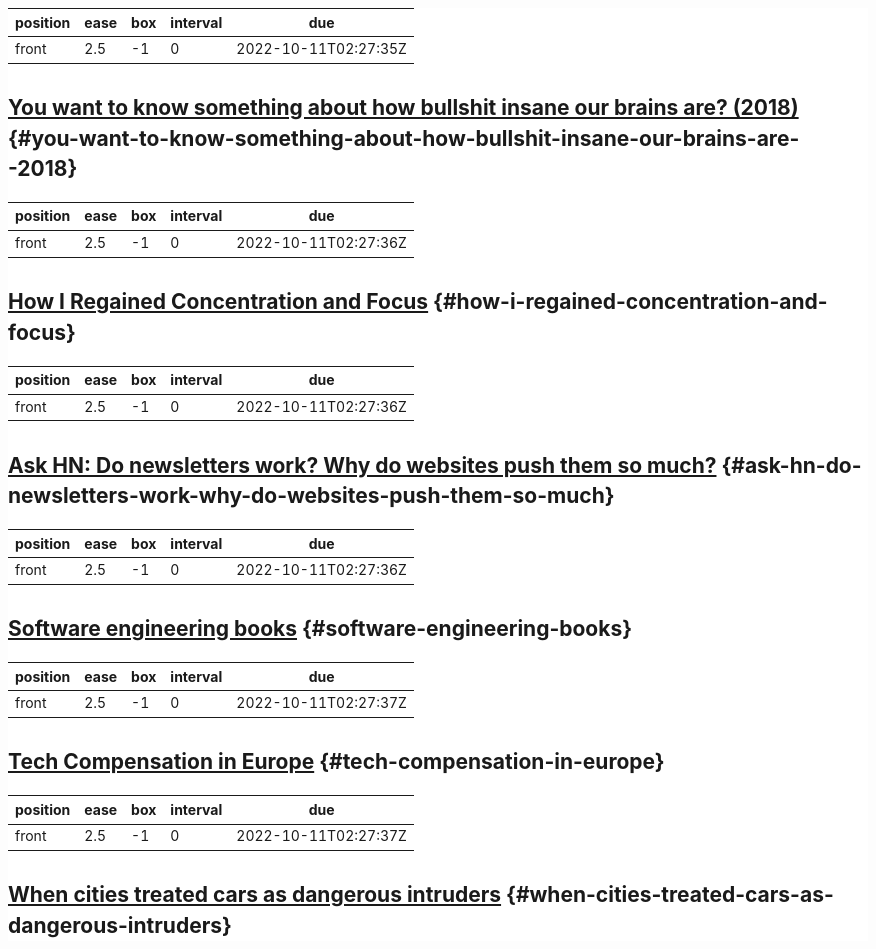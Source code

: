 | position | ease | box | interval | due                  |
|----------|------|-----|----------|----------------------|
| front    | 2.5  | -1  | 0        | 2022-10-11T02:27:35Z |


## [You want to know something about how bullshit insane our brains are? (2018)](https://twitter.com/Foone/status/1014267515696922624) {#you-want-to-know-something-about-how-bullshit-insane-our-brains-are--2018}

| position | ease | box | interval | due                  |
|----------|------|-----|----------|----------------------|
| front    | 2.5  | -1  | 0        | 2022-10-11T02:27:36Z |


## [How I Regained Concentration and Focus](https://www.innoq.com/en/blog/wie-ich-meine-konzentration-wiederfand/) {#how-i-regained-concentration-and-focus}

| position | ease | box | interval | due                  |
|----------|------|-----|----------|----------------------|
| front    | 2.5  | -1  | 0        | 2022-10-11T02:27:36Z |


## [Ask HN: Do newsletters work? Why do websites push them so much?](https://news.ycombinator.com/item?id=32304011) {#ask-hn-do-newsletters-work-why-do-websites-push-them-so-much}

| position | ease | box | interval | due                  |
|----------|------|-----|----------|----------------------|
| front    | 2.5  | -1  | 0        | 2022-10-11T02:27:36Z |


## [Software engineering books](https://software-engineering-books.com/) {#software-engineering-books}

| position | ease | box | interval | due                  |
|----------|------|-----|----------|----------------------|
| front    | 2.5  | -1  | 0        | 2022-10-11T02:27:37Z |


## [Tech Compensation in Europe](https://techpays.eu/) {#tech-compensation-in-europe}

| position | ease | box | interval | due                  |
|----------|------|-----|----------|----------------------|
| front    | 2.5  | -1  | 0        | 2022-10-11T02:27:37Z |


## [When cities treated cars as dangerous intruders](https://thereader.mitpress.mit.edu/when-cities-treated-cars-as-dangerous-intruders/) {#when-cities-treated-cars-as-dangerous-intruders}
